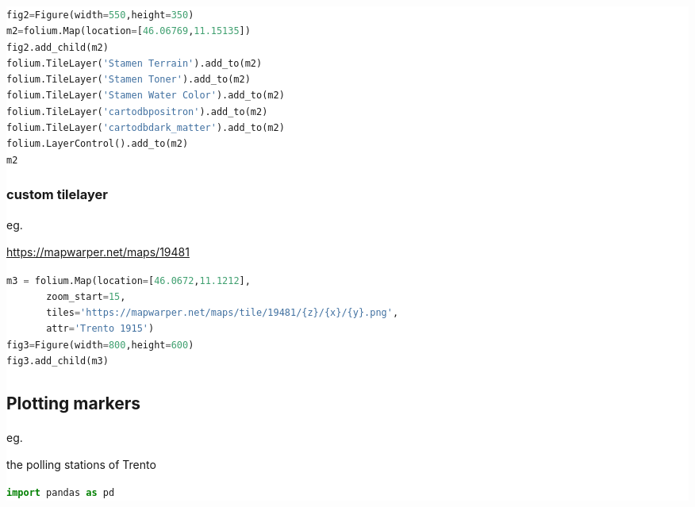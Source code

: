 
```python
fig2=Figure(width=550,height=350)
m2=folium.Map(location=[46.06769,11.15135])
fig2.add_child(m2)
folium.TileLayer('Stamen Terrain').add_to(m2)
folium.TileLayer('Stamen Toner').add_to(m2)
folium.TileLayer('Stamen Water Color').add_to(m2)
folium.TileLayer('cartodbpositron').add_to(m2)
folium.TileLayer('cartodbdark_matter').add_to(m2)
folium.LayerControl().add_to(m2)
m2
```


<iframe 
    width="100%"
    height="300" src="https://napo.github.io/geospatial_course_unitn/docs/html/m2.html"
    style="border:none;"
    allowfullscreen webkitallowfullscreen mozallowfullscreen>
</iframe>



### custom tilelayer

eg.

https://mapwarper.net/maps/19481



```python
m3 = folium.Map(location=[46.0672,11.1212],
       zoom_start=15,
       tiles='https://mapwarper.net/maps/tile/19481/{z}/{x}/{y}.png',
       attr='Trento 1915')
fig3=Figure(width=800,height=600)
fig3.add_child(m3)
```



<iframe 
    width="100%"
    height="300" src="https://napo.github.io/geospatial_course_unitn/docs/html/m3.html"
    style="border:none;"
    allowfullscreen webkitallowfullscreen mozallowfullscreen>
</iframe>


## Plotting markers

eg.

the polling stations of Trento


```python
import pandas as pd
```
